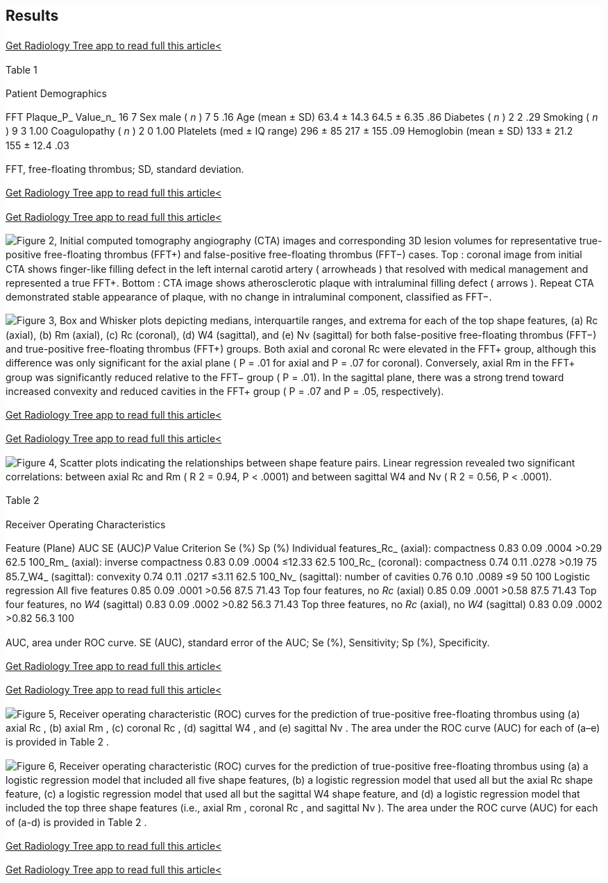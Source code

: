 ## Results

[Get Radiology Tree app to read full this article<](https://clinicalpub.com/app)

Table 1


Patient Demographics


FFT Plaque_P_ Value_n_ 16 7 Sex male ( _n_ ) 7 5 .16 Age (mean ± SD) 63.4 ± 14.3 64.5 ± 6.35 .86 Diabetes ( _n_ ) 2 2 .29 Smoking ( _n_ ) 9 3 1.00 Coagulopathy ( _n_ ) 2 0 1.00 Platelets (med ± IQ range) 296 ± 85 217 ± 155 .09 Hemoglobin (mean ± SD) 133 ± 21.2 155 ± 12.4 .03

FFT, free-floating thrombus; SD, standard deviation.


[Get Radiology Tree app to read full this article<](https://clinicalpub.com/app)

[Get Radiology Tree app to read full this article<](https://clinicalpub.com/app)

![Figure 2, Initial computed tomography angiography (CTA) images and corresponding 3D lesion volumes for representative true-positive free-floating thrombus (FFT+) and false-positive free-floating thrombus (FFT−) cases. Top : coronal image from initial CTA shows finger-like filling defect in the left internal carotid artery ( arrowheads ) that resolved with medical management and represented a true FFT+. Bottom : CTA image shows atherosclerotic plaque with intraluminal filling defect ( arrows ). Repeat CTA demonstrated stable appearance of plaque, with no change in intraluminal component, classified as FFT−.](https://storage.googleapis.com/dl.dentistrykey.com/clinical/CanShapeAnalysisDifferentiateFreefloatingInternalCarotidArteryThrombusfromAtheroscleroticPlaqueinPatientsEvaluatedwithCTAforStrokeorTransientIschemicAttack/1_1s20S1076633213005448.jpg)

![Figure 3, Box and Whisker plots depicting medians, interquartile ranges, and extrema for each of the top shape features, (a) Rc (axial), (b) Rm (axial), (c) Rc (coronal), (d) W4 (sagittal), and (e) Nv (sagittal) for both false-positive free-floating thrombus (FFT−) and true-positive free-floating thrombus (FFT+) groups. Both axial and coronal Rc were elevated in the FFT+ group, although this difference was only significant for the axial plane ( P = .01 for axial and P = .07 for coronal). Conversely, axial Rm in the FFT+ group was significantly reduced relative to the FFT− group ( P = .01). In the sagittal plane, there was a strong trend toward increased convexity and reduced cavities in the FFT+ group ( P = .07 and P = .05, respectively).](https://storage.googleapis.com/dl.dentistrykey.com/clinical/CanShapeAnalysisDifferentiateFreefloatingInternalCarotidArteryThrombusfromAtheroscleroticPlaqueinPatientsEvaluatedwithCTAforStrokeorTransientIschemicAttack/2_1s20S1076633213005448.jpg)

[Get Radiology Tree app to read full this article<](https://clinicalpub.com/app)

[Get Radiology Tree app to read full this article<](https://clinicalpub.com/app)

![Figure 4, Scatter plots indicating the relationships between shape feature pairs. Linear regression revealed two significant correlations: between axial Rc and Rm ( R 2 = 0.94, P < .0001) and between sagittal W4 and Nv ( R 2 = 0.56, P < .0001).](https://storage.googleapis.com/dl.dentistrykey.com/clinical/CanShapeAnalysisDifferentiateFreefloatingInternalCarotidArteryThrombusfromAtheroscleroticPlaqueinPatientsEvaluatedwithCTAforStrokeorTransientIschemicAttack/3_1s20S1076633213005448.jpg)

Table 2


Receiver Operating Characteristics


Feature (Plane) AUC SE (AUC)_P_ Value Criterion Se (%) Sp (%) Individual features_Rc_ (axial): compactness 0.83 0.09 .0004 >0.29 62.5 100_Rm_ (axial): inverse compactness 0.83 0.09 .0004 ≤12.33 62.5 100_Rc_ (coronal): compactness 0.74 0.11 .0278 >0.19 75 85.7_W4_ (sagittal): convexity 0.74 0.11 .0217 ≤3.11 62.5 100_Nv_ (sagittal): number of cavities 0.76 0.10 .0089 ≤9 50 100 Logistic regression All five features 0.85 0.09 .0001 >0.56 87.5 71.43 Top four features, no _Rc_ (axial) 0.85 0.09 .0001 >0.58 87.5 71.43 Top four features, no _W4_ (sagittal) 0.83 0.09 .0002 >0.82 56.3 71.43 Top three features, no _Rc_ (axial), no _W4_ (sagittal) 0.83 0.09 .0002 >0.82 56.3 100

AUC, area under ROC curve. SE (AUC), standard error of the AUC; Se (%), Sensitivity; Sp (%), Specificity.


[Get Radiology Tree app to read full this article<](https://clinicalpub.com/app)

[Get Radiology Tree app to read full this article<](https://clinicalpub.com/app)

![Figure 5, Receiver operating characteristic (ROC) curves for the prediction of true-positive free-floating thrombus using (a) axial Rc , (b) axial Rm , (c) coronal Rc , (d) sagittal W4 , and (e) sagittal Nv . The area under the ROC curve (AUC) for each of (a–e) is provided in Table 2 .](https://storage.googleapis.com/dl.dentistrykey.com/clinical/CanShapeAnalysisDifferentiateFreefloatingInternalCarotidArteryThrombusfromAtheroscleroticPlaqueinPatientsEvaluatedwithCTAforStrokeorTransientIschemicAttack/4_1s20S1076633213005448.jpg)

![Figure 6, Receiver operating characteristic (ROC) curves for the prediction of true-positive free-floating thrombus using (a) a logistic regression model that included all five shape features, (b) a logistic regression model that used all but the axial Rc shape feature, (c) a logistic regression model that used all but the sagittal W4 shape feature, and (d) a logistic regression model that included the top three shape features (i.e., axial Rm , coronal Rc , and sagittal Nv ). The area under the ROC curve (AUC) for each of (a-d) is provided in Table 2 .](https://storage.googleapis.com/dl.dentistrykey.com/clinical/CanShapeAnalysisDifferentiateFreefloatingInternalCarotidArteryThrombusfromAtheroscleroticPlaqueinPatientsEvaluatedwithCTAforStrokeorTransientIschemicAttack/5_1s20S1076633213005448.jpg)

[Get Radiology Tree app to read full this article<](https://clinicalpub.com/app)

[Get Radiology Tree app to read full this article<](https://clinicalpub.com/app)
